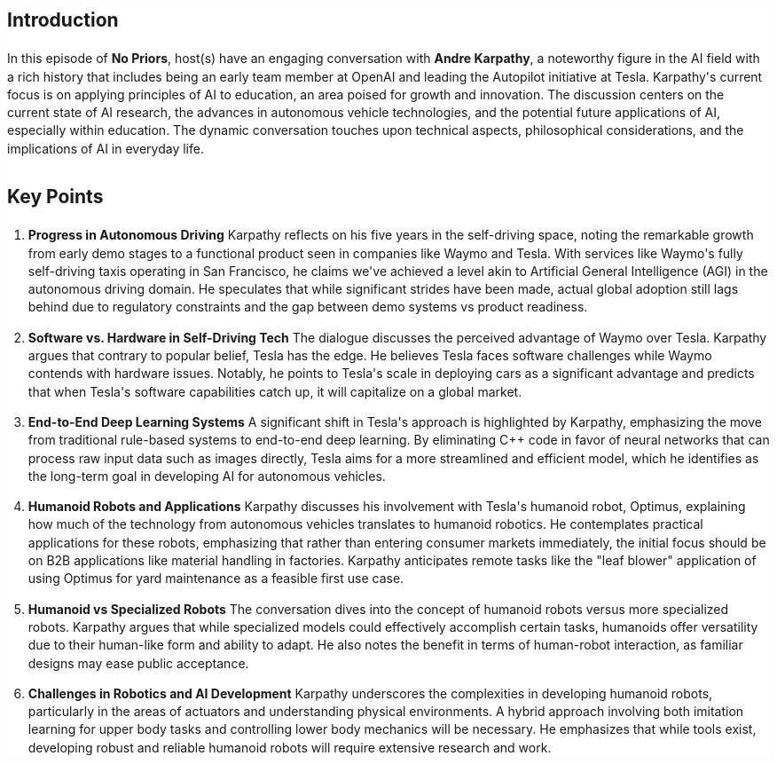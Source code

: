 ## Introduction
In this episode of **No Priors**, host(s) have an engaging conversation with **Andre Karpathy**, a noteworthy figure in the AI field with a rich history that includes being an early team member at OpenAI and leading the Autopilot initiative at Tesla. Karpathy's current focus is on applying principles of AI to education, an area poised for growth and innovation. The discussion centers on the current state of AI research, the advances in autonomous vehicle technologies, and the potential future applications of AI, especially within education. The dynamic conversation touches upon technical aspects, philosophical considerations, and the implications of AI in everyday life.

## Key Points

1. **Progress in Autonomous Driving**
   Karpathy reflects on his five years in the self-driving space, noting the remarkable growth from early demo stages to a functional product seen in companies like Waymo and Tesla. With services like Waymo's fully self-driving taxis operating in San Francisco, he claims we've achieved a level akin to Artificial General Intelligence (AGI) in the autonomous driving domain. He speculates that while significant strides have been made, actual global adoption still lags behind due to regulatory constraints and the gap between demo systems vs product readiness. 

2. **Software vs. Hardware in Self-Driving Tech**
   The dialogue discusses the perceived advantage of Waymo over Tesla. Karpathy argues that contrary to popular belief, Tesla has the edge. He believes Tesla faces software challenges while Waymo contends with hardware issues. Notably, he points to Tesla's scale in deploying cars as a significant advantage and predicts that when Tesla's software capabilities catch up, it will capitalize on a global market.

3. **End-to-End Deep Learning Systems**
   A significant shift in Tesla's approach is highlighted by Karpathy, emphasizing the move from traditional rule-based systems to end-to-end deep learning. By eliminating C++ code in favor of neural networks that can process raw input data such as images directly, Tesla aims for a more streamlined and efficient model, which he identifies as the long-term goal in developing AI for autonomous vehicles.

4. **Humanoid Robots and Applications**
   Karpathy discusses his involvement with Tesla's humanoid robot, Optimus, explaining how much of the technology from autonomous vehicles translates to humanoid robotics. He contemplates practical applications for these robots, emphasizing that rather than entering consumer markets immediately, the initial focus should be on B2B applications like material handling in factories. Karpathy anticipates remote tasks like the "leaf blower" application of using Optimus for yard maintenance as a feasible first use case.

5. **Humanoid vs Specialized Robots**
   The conversation dives into the concept of humanoid robots versus more specialized robots. Karpathy argues that while specialized models could effectively accomplish certain tasks, humanoids offer versatility due to their human-like form and ability to adapt. He also notes the benefit in terms of human-robot interaction, as familiar designs may ease public acceptance.

6. **Challenges in Robotics and AI Development**
   Karpathy underscores the complexities in developing humanoid robots, particularly in the areas of actuators and understanding physical environments. A hybrid approach involving both imitation learning for upper body tasks and controlling lower body mechanics will be necessary. He emphasizes that while tools exist, developing robust and reliable humanoid robots will require extensive research and work.
